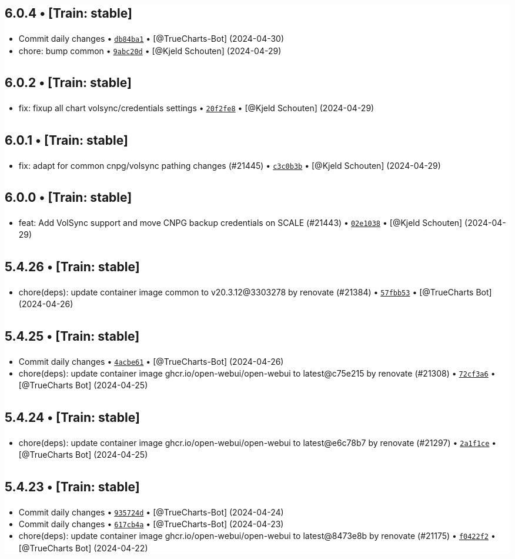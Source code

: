 ## 6.0.4 • [Train: stable]

- Commit daily changes • [`db84ba1`](https://github.com/truecharts/charts/commit/db84ba13a38056fb56ed83a2bc29280cf8843e70) • [@TrueCharts-Bot] (2024-04-30)
- chore: bump common • [`9abc20d`](https://github.com/truecharts/charts/commit/9abc20d845b02c347dddd0a6c2f13af10aad3a22) • [@Kjeld Schouten] (2024-04-29)

## 6.0.2 • [Train: stable]

- fix: fixup all chart volsync/credentials settings • [`20f2fe8`](https://github.com/truecharts/charts/commit/20f2fe834207c83906a9a505cce8c45aee76d2ed) • [@Kjeld Schouten] (2024-04-29)

## 6.0.1 • [Train: stable]

- fix: adapt for common cnpg/volsync pathing changes (#21445) • [`c3c0b3b`](https://github.com/truecharts/charts/commit/c3c0b3bc461923373054d678abb33e1426bb213f) • [@Kjeld Schouten] (2024-04-29)

## 6.0.0 • [Train: stable]

- feat: Add VolSync support and move CNPG backup credentials on SCALE (#21443) • [`02e1038`](https://github.com/truecharts/charts/commit/02e10381acd4056399f58c8c160610c9c6c79743) • [@Kjeld Schouten] (2024-04-29)

## 5.4.26 • [Train: stable]

- chore(deps): update container image common to v20.3.12@3303278 by renovate (#21384) • [`57fbb53`](https://github.com/truecharts/charts/commit/57fbb5341b78bd213370d2fa2bae2e0c7489eeef) • [@TrueCharts Bot] (2024-04-26)

## 5.4.25 • [Train: stable]

- Commit daily changes • [`4acbe61`](https://github.com/truecharts/charts/commit/4acbe61eacde84364338db2dc3d1bedc7142ee21) • [@TrueCharts-Bot] (2024-04-26)
- chore(deps): update container image ghcr.io/open-webui/open-webui to latest@c75e215 by renovate (#21308) • [`72cf3a6`](https://github.com/truecharts/charts/commit/72cf3a68a5b3c5106ea4e63c7e71208772e67b89) • [@TrueCharts Bot] (2024-04-25)

## 5.4.24 • [Train: stable]

- chore(deps): update container image ghcr.io/open-webui/open-webui to latest@e6c78b7 by renovate (#21297) • [`2a1f1ce`](https://github.com/truecharts/charts/commit/2a1f1ced10e49de7235699c7c808b7538be93387) • [@TrueCharts Bot] (2024-04-25)

## 5.4.23 • [Train: stable]

- Commit daily changes • [`935724d`](https://github.com/truecharts/charts/commit/935724dc02f8e87bef0a6bcc3e0c0e82bebfbd1a) • [@TrueCharts-Bot] (2024-04-24)
- Commit daily changes • [`617cb4a`](https://github.com/truecharts/charts/commit/617cb4ab93e0d04ce8d8b8a8f6d4ff8e93555555) • [@TrueCharts-Bot] (2024-04-23)
- chore(deps): update container image ghcr.io/open-webui/open-webui to latest@8473e8b by renovate (#21175) • [`f0422f2`](https://github.com/truecharts/charts/commit/f0422f211d6da51cba68f950e43fb82fe7b5c695) • [@TrueCharts Bot] (2024-04-22)
